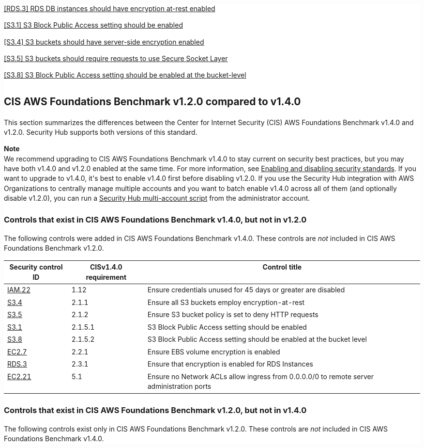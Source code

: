  [\[RDS\.3\] RDS DB instances should have encryption at\-rest enabled](rds-controls.md#rds-3) 

 [\[S3\.1\] S3 Block Public Access setting should be enabled](s3-controls.md#s3-1) 

 [\[S3\.4\] S3 buckets should have server\-side encryption enabled](s3-controls.md#s3-4) 

 [\[S3\.5\] S3 buckets should require requests to use Secure Socket Layer](s3-controls.md#s3-5) 

 [\[S3\.8\] S3 Block Public Access setting should be enabled at the bucket\-level](s3-controls.md#s3-8) 

## CIS AWS Foundations Benchmark v1\.2\.0 compared to v1\.4\.0<a name="cis1.4-vs-cis1.2"></a>

This section summarizes the differences between the Center for Internet Security \(CIS\) AWS Foundations Benchmark v1\.4\.0 and v1\.2\.0\. Security Hub supports both versions of this standard\.

**Note**  
We recommend upgrading to CIS AWS Foundations Benchmark v1\.4\.0 to stay current on security best practices, but you may have both v1\.4\.0 and v1\.2\.0 enabled at the same time\. For more information, see [Enabling and disabling security standards](securityhub-standards-enable-disable.md)\. If you want to upgrade to v1\.4\.0, it's best to enable v1\.4\.0 first before disabling v1\.2\.0\. If you use the Security Hub integration with AWS Organizations to centrally manage multiple accounts and you want to batch enable v1\.4\.0 across all of them \(and optionally disable v1\.2\.0\), you can run a [Security Hub multi\-account script](https://github.com/awslabs/aws-securityhub-multiaccount-scripts/tree/master/cis14-enable) from the administrator account\.

### Controls that exist in CIS AWS Foundations Benchmark v1\.4\.0, but not in v1\.2\.0<a name="cis1.4-added"></a>

The following controls were added in CIS AWS Foundations Benchmark v1\.4\.0\. These controls are *not* included in CIS AWS Foundations Benchmark v1\.2\.0\.


| Security control ID | CISv1\.4\.0 requirement | Control title | 
| --- | --- | --- | 
|  [IAM\.22](iam-controls.md#iam-22)  |  1\.12  |  Ensure credentials unused for 45 days or greater are disabled  | 
|  [S3\.4](s3-controls.md#s3-4)  |  2\.1\.1  |  Ensure all S3 buckets employ encryption\-at\-rest  | 
|  [S3\.5](s3-controls.md#s3-5)  |  2\.1\.2  |  Ensure S3 bucket policy is set to deny HTTP requests  | 
|  [S3\.1](s3-controls.md#s3-1)  |  2\.1\.5\.1  |  S3 Block Public Access setting should be enabled  | 
|  [S3\.8](s3-controls.md#s3-8)  |  2\.1\.5\.2  |  S3 Block Public Access setting should be enabled at the bucket level  | 
|  [EC2\.7](ec2-controls.md#ec2-7)  |  2\.2\.1  |  Ensure EBS volume encryption is enabled  | 
|  [RDS\.3](rds-controls.md#rds-3)  |  2\.3\.1  |  Ensure that encryption is enabled for RDS Instances  | 
|  [EC2\.21](ec2-controls.md#ec2-21)  |  5\.1  |  Ensure no Network ACLs allow ingress from 0\.0\.0\.0/0 to remote server administration ports  | 

### Controls that exist in CIS AWS Foundations Benchmark v1\.2\.0, but not in v1\.4\.0<a name="cis1.2-only"></a>

The following controls exist only in CIS AWS Foundations Benchmark v1\.2\.0\. These controls are *not* included in CIS AWS Foundations Benchmark v1\.4\.0\.
